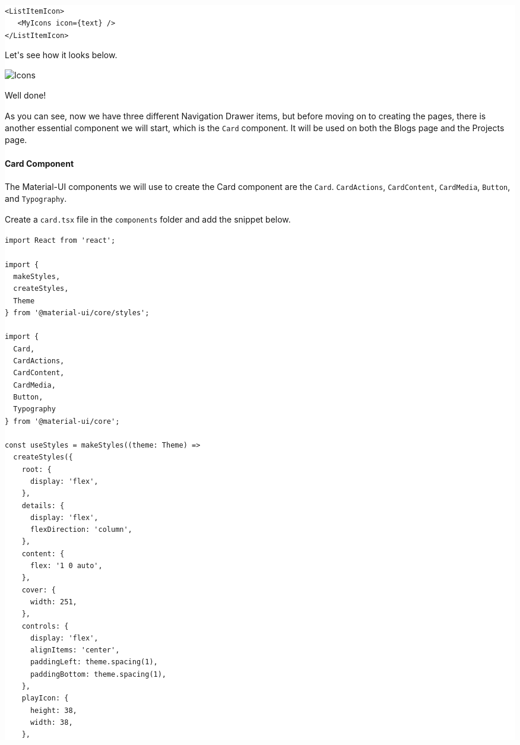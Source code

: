 
```tsx
<ListItemIcon>
   <MyIcons icon={text} />
</ListItemIcon>
```

Let's see how it looks below.

![Icons](/img/tutorials/build-a-portfolio-webste-with-react-webiny-apollo/icons.png)

Well done!

As you can see, now we have three different Navigation Drawer items, but before moving on to creating the pages, there is another essential component we will start, which is the `Card` component. It will be used on both the Blogs page and the Projects page.

#### Card Component

The Material-UI components we will use to create the Card component are the `Card`. `CardActions`, `CardContent`, `CardMedia`, `Button`, and `Typography`.

Create a `card.tsx` file in the `components` folder and add the snippet below.

```tsx
import React from 'react';

import { 
  makeStyles, 
  createStyles, 
  Theme
} from '@material-ui/core/styles';

import {
  Card,
  CardActions,
  CardContent,
  CardMedia,
  Button,
  Typography
} from '@material-ui/core';

const useStyles = makeStyles((theme: Theme) =>
  createStyles({
    root: {
      display: 'flex',
    },
    details: {
      display: 'flex',
      flexDirection: 'column',
    },
    content: {
      flex: '1 0 auto',
    },
    cover: {
      width: 251,
    },
    controls: {
      display: 'flex',
      alignItems: 'center',
      paddingLeft: theme.spacing(1),
      paddingBottom: theme.spacing(1),
    },
    playIcon: {
      height: 38,
      width: 38,
    },
```